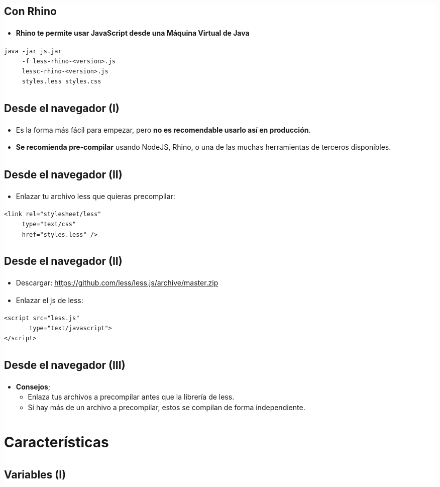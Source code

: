 ## Con Rhino

- **Rhino te permite usar JavaScript desde una Máquina Virtual de Java**

~~~
java -jar js.jar
     -f less-rhino-<version>.js
     lessc-rhino-<version>.js
     styles.less styles.css
~~~

## Desde el navegador (I)

- Es la forma más fácil para empezar, pero **no es recomendable usarlo así en producción**.

- **Se recomienda pre-compilar** usando NodeJS, Rhino, o una de las muchas herramientas de terceros disponibles.

## Desde el navegador (II)

- Enlazar tu archivo less que quieras precompilar:

~~~
<link rel="stylesheet/less"
     type="text/css"
     href="styles.less" />
~~~

## Desde el navegador (II)

- Descargar: <https://github.com/less/less.js/archive/master.zip>

- Enlazar el js de less:

~~~
<script src="less.js"
       type="text/javascript">
</script>
~~~

## Desde el navegador (III)

- **Consejos**;
    - Enlaza tus archivos a precompilar antes que la librería de less.
    - Si hay más de un archivo a precompilar, estos se compilan de forma independiente.



# Características



## Variables (I)
